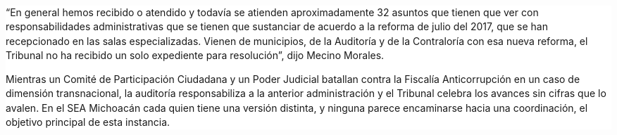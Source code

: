 “En general hemos recibido o atendido y todavía se atienden aproximadamente 32 asuntos que tienen que ver con responsabilidades administrativas que se tienen que sustanciar de acuerdo a la reforma de julio del 2017, que se han recepcionado en las salas especializadas. Vienen de municipios, de la Auditoría y de la Contraloría con esa nueva reforma, el Tribunal no ha recibido un solo expediente para resolución”, dijo Mecino Morales.

Mientras un Comité de Participación Ciudadana y un Poder Judicial batallan contra la Fiscalía Anticorrupción en un caso de dimensión transnacional, la auditoría responsabiliza a la anterior administración y el Tribunal celebra los avances sin cifras que lo avalen. En el SEA Michoacán cada quien tiene una versión distinta, y ninguna parece encaminarse hacia una coordinación, el objetivo principal de esta instancia.

